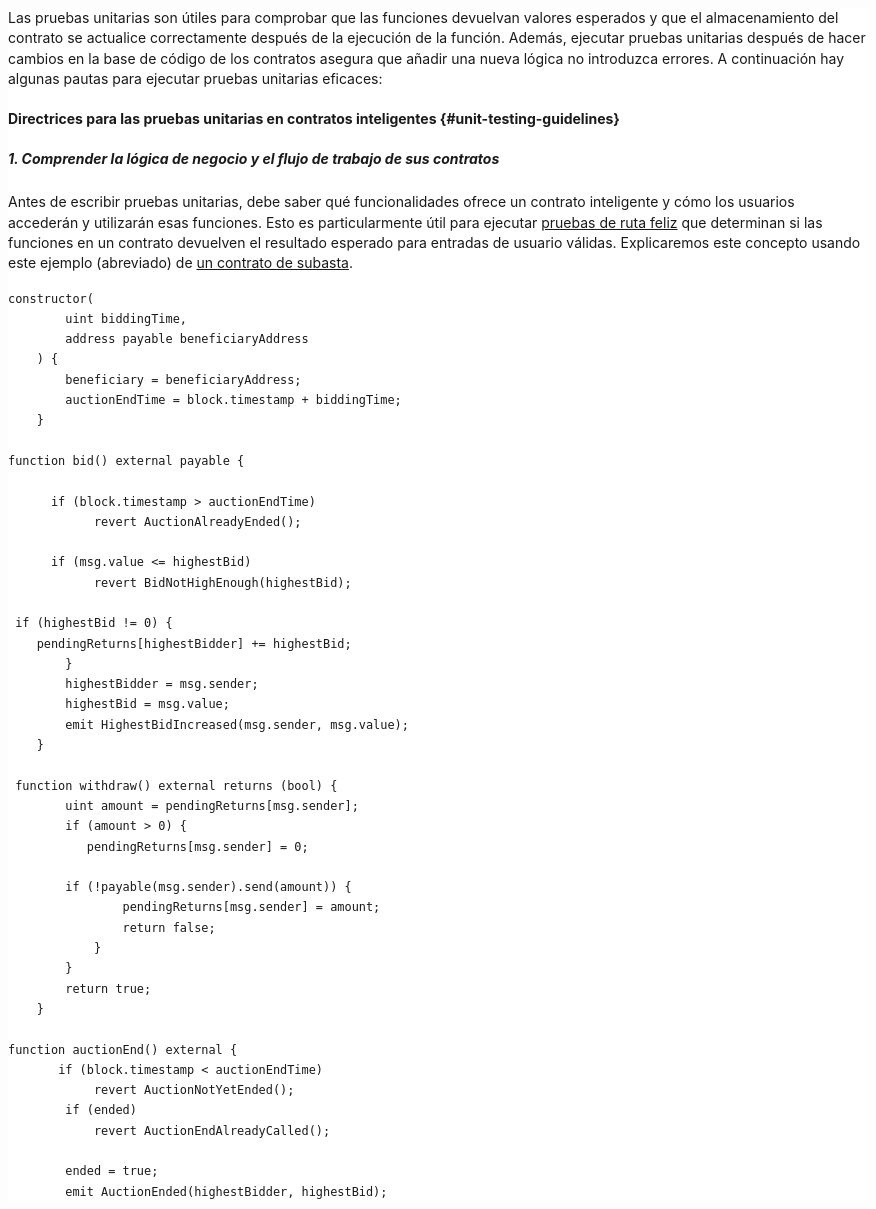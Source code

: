 Las pruebas unitarias son útiles para comprobar que las funciones devuelvan valores esperados y que el almacenamiento del contrato se actualice correctamente después de la ejecución de la función. Además, ejecutar pruebas unitarias después de hacer cambios en la base de código de los contratos asegura que añadir una nueva lógica no introduzca errores. A continuación hay algunas pautas para ejecutar pruebas unitarias eficaces:

#### Directrices para las pruebas unitarias en contratos inteligentes \{#unit-testing-guidelines}

##### 1. Comprender la lógica de negocio y el flujo de trabajo de sus contratos

Antes de escribir pruebas unitarias, debe saber qué funcionalidades ofrece un contrato inteligente y cómo los usuarios accederán y utilizarán esas funciones. Esto es particularmente útil para ejecutar [pruebas de ruta feliz](https://en.m.wikipedia.org/wiki/Happy_path) que determinan si las funciones en un contrato devuelven el resultado esperado para entradas de usuario válidas. Explicaremos este concepto usando este ejemplo (abreviado) de [un contrato de subasta](https://docs.soliditylang.org/en/v0.8.17/solidity-by-example.html?highlight=Auction%20contract#simple-open-auction).

```
constructor(
        uint biddingTime,
        address payable beneficiaryAddress
    ) {
        beneficiary = beneficiaryAddress;
        auctionEndTime = block.timestamp + biddingTime;
    }

function bid() external payable {

      if (block.timestamp > auctionEndTime)
            revert AuctionAlreadyEnded();

      if (msg.value <= highestBid)
            revert BidNotHighEnough(highestBid);

 if (highestBid != 0) {
    pendingReturns[highestBidder] += highestBid;
        }
        highestBidder = msg.sender;
        highestBid = msg.value;
        emit HighestBidIncreased(msg.sender, msg.value);
    }

 function withdraw() external returns (bool) {
        uint amount = pendingReturns[msg.sender];
        if (amount > 0) {
           pendingReturns[msg.sender] = 0;

        if (!payable(msg.sender).send(amount)) {
                pendingReturns[msg.sender] = amount;
                return false;
            }
        }
        return true;
    }

function auctionEnd() external {
       if (block.timestamp < auctionEndTime)
            revert AuctionNotYetEnded();
        if (ended)
            revert AuctionEndAlreadyCalled();

        ended = true;
        emit AuctionEnded(highestBidder, highestBid);
```
